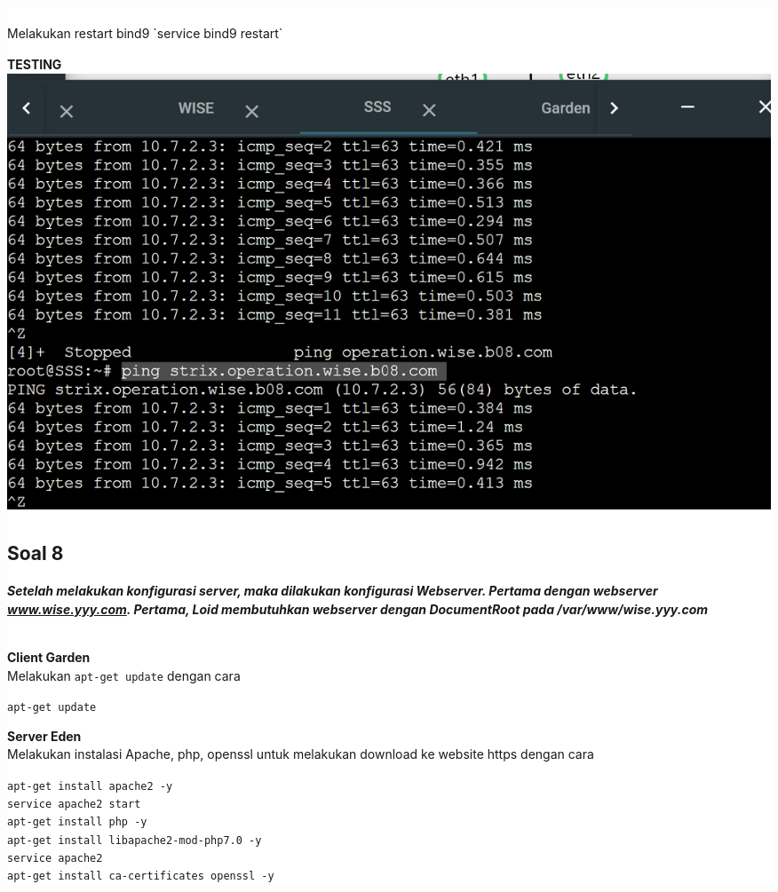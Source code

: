 <br>
Melakukan restart bind9 `service bind9 restart`

**TESTING**
<img alt="test7" src="pic/test7.png">

## Soal 8
***Setelah melakukan konfigurasi server, maka dilakukan konfigurasi Webserver. Pertama dengan webserver www.wise.yyy.com. Pertama, Loid membutuhkan webserver dengan DocumentRoot pada /var/www/wise.yyy.com***<br><br>

**Client Garden**   
Melakukan `apt-get update` dengan cara    

```
apt-get update
```
  
**Server Eden**      
Melakukan instalasi Apache, php, openssl untuk melakukan download ke website https dengan cara

```
apt-get install apache2 -y
service apache2 start
apt-get install php -y
apt-get install libapache2-mod-php7.0 -y
service apache2 
apt-get install ca-certificates openssl -y
```
